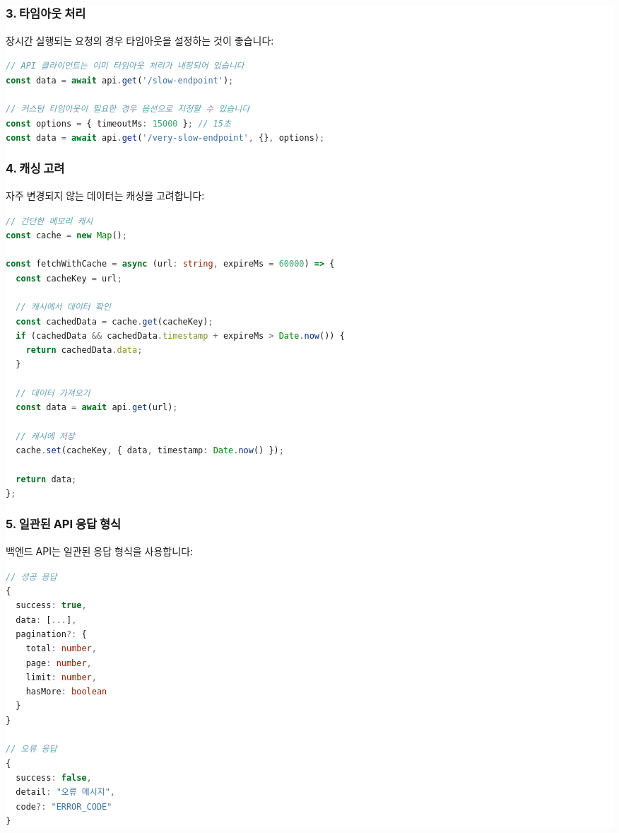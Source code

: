 ### 3. 타임아웃 처리

장시간 실행되는 요청의 경우 타임아웃을 설정하는 것이 좋습니다:

```typescript
// API 클라이언트는 이미 타임아웃 처리가 내장되어 있습니다
const data = await api.get('/slow-endpoint');

// 커스텀 타임아웃이 필요한 경우 옵션으로 지정할 수 있습니다
const options = { timeoutMs: 15000 }; // 15초
const data = await api.get('/very-slow-endpoint', {}, options);
```

### 4. 캐싱 고려

자주 변경되지 않는 데이터는 캐싱을 고려합니다:

```typescript
// 간단한 메모리 캐시
const cache = new Map();

const fetchWithCache = async (url: string, expireMs = 60000) => {
  const cacheKey = url;
  
  // 캐시에서 데이터 확인
  const cachedData = cache.get(cacheKey);
  if (cachedData && cachedData.timestamp + expireMs > Date.now()) {
    return cachedData.data;
  }
  
  // 데이터 가져오기
  const data = await api.get(url);
  
  // 캐시에 저장
  cache.set(cacheKey, { data, timestamp: Date.now() });
  
  return data;
};
```

### 5. 일관된 API 응답 형식

백엔드 API는 일관된 응답 형식을 사용합니다:

```typescript
// 성공 응답
{
  success: true,
  data: [...],
  pagination?: {
    total: number,
    page: number,
    limit: number,
    hasMore: boolean
  }
}

// 오류 응답
{
  success: false,
  detail: "오류 메시지",
  code?: "ERROR_CODE"
}
```
